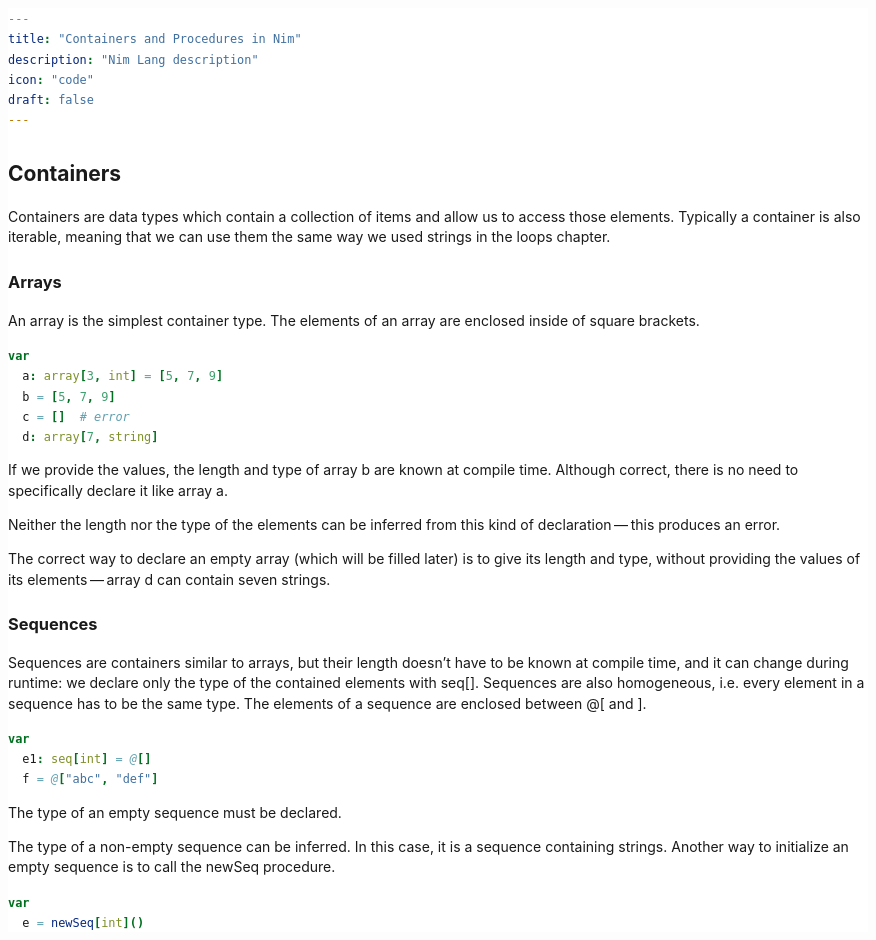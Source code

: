 ```yaml
---
title: "Containers and Procedures in Nim"
description: "Nim Lang description"
icon: "code"
draft: false
---
```


## Containers

Containers are data types which contain a collection of items and allow us to access those elements. Typically a container is also iterable, meaning that we can use them the same way we used strings in the loops chapter.

### Arrays
An array is the simplest container type.
The elements of an array are enclosed inside of square brackets.

```nim
var
  a: array[3, int] = [5, 7, 9]
  b = [5, 7, 9]        
  c = []  # error      
  d: array[7, string] 
```

If we provide the values, the length and type of array b are known at compile time. Although correct, there is no need to specifically declare it like array a.

Neither the length nor the type of the elements can be inferred from this kind of declaration — this produces an error.

The correct way to declare an empty array (which will be filled later) is to give its length and type, without providing the values of its elements — array d can contain seven strings.

### Sequences
Sequences are containers similar to arrays, but their length doesn’t have to be known at compile time, and it can change during runtime: we declare only the type of the contained elements with seq[<type>]. Sequences are also homogeneous, i.e. every element in a sequence has to be the same type.
The elements of a sequence are enclosed between @[ and ].
```nim
var
  e1: seq[int] = @[]   
  f = @["abc", "def"] 
```

The type of an empty sequence must be declared.

The type of a non-empty sequence can be inferred. In this case, it is a sequence containing strings.
Another way to initialize an empty sequence is to call the newSeq procedure.
```nim
var
  e = newSeq[int]()
```
